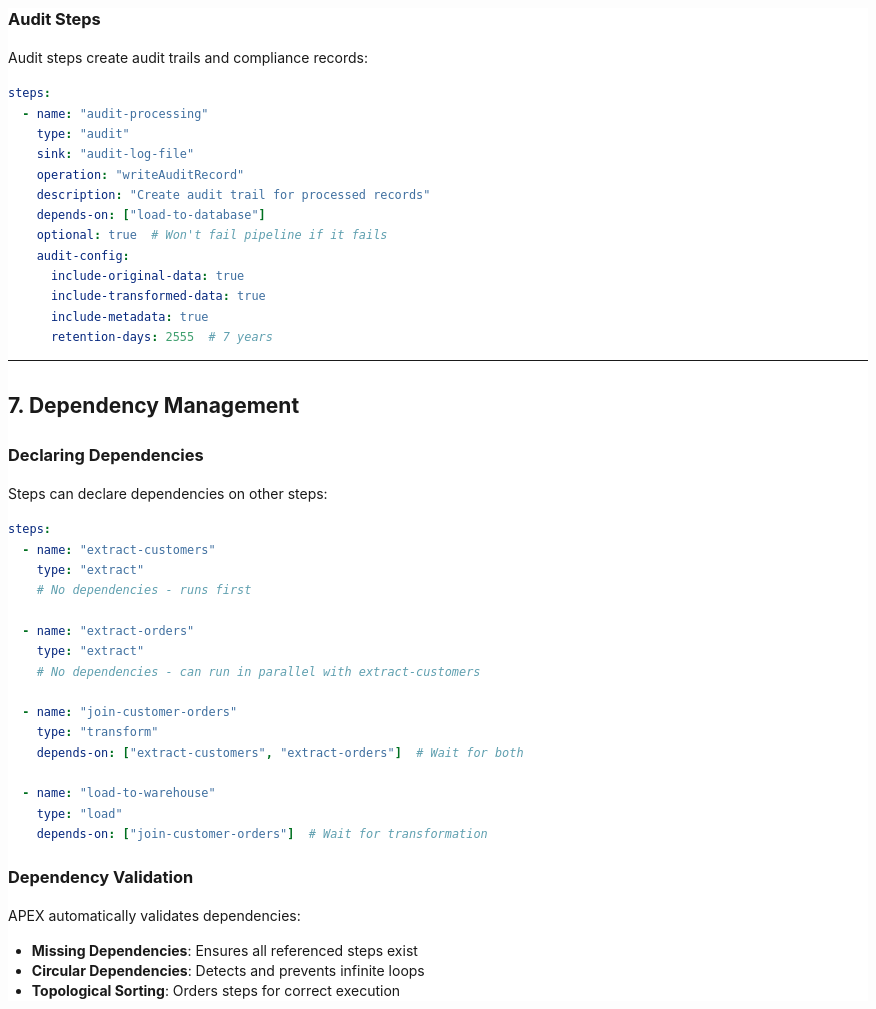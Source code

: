 ### Audit Steps

Audit steps create audit trails and compliance records:

```yaml
steps:
  - name: "audit-processing"
    type: "audit"
    sink: "audit-log-file"
    operation: "writeAuditRecord"
    description: "Create audit trail for processed records"
    depends-on: ["load-to-database"]
    optional: true  # Won't fail pipeline if it fails
    audit-config:
      include-original-data: true
      include-transformed-data: true
      include-metadata: true
      retention-days: 2555  # 7 years
```

---

## 7. Dependency Management

### Declaring Dependencies

Steps can declare dependencies on other steps:

```yaml
steps:
  - name: "extract-customers"
    type: "extract"
    # No dependencies - runs first

  - name: "extract-orders"
    type: "extract"
    # No dependencies - can run in parallel with extract-customers

  - name: "join-customer-orders"
    type: "transform"
    depends-on: ["extract-customers", "extract-orders"]  # Wait for both

  - name: "load-to-warehouse"
    type: "load"
    depends-on: ["join-customer-orders"]  # Wait for transformation
```

### Dependency Validation

APEX automatically validates dependencies:

- **Missing Dependencies**: Ensures all referenced steps exist
- **Circular Dependencies**: Detects and prevents infinite loops
- **Topological Sorting**: Orders steps for correct execution
